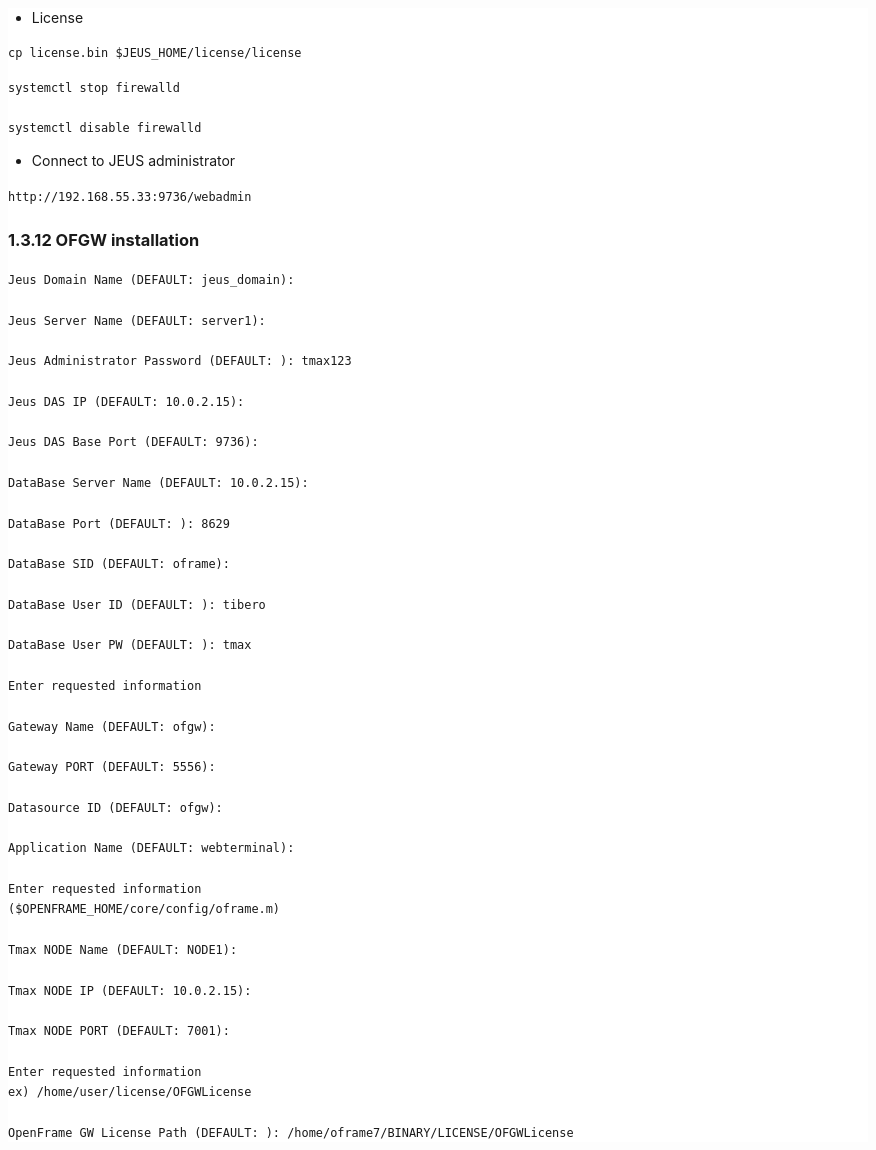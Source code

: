 - License 
```
cp license.bin $JEUS_HOME/license/license
```

```
systemctl stop firewalld

systemctl disable firewalld
```

- Connect to JEUS administrator
```
http://192.168.55.33:9736/webadmin
```

### 1.3.12 OFGW installation

```
Jeus Domain Name (DEFAULT: jeus_domain): 

Jeus Server Name (DEFAULT: server1): 

Jeus Administrator Password (DEFAULT: ): tmax123

Jeus DAS IP (DEFAULT: 10.0.2.15): 

Jeus DAS Base Port (DEFAULT: 9736): 

DataBase Server Name (DEFAULT: 10.0.2.15):

DataBase Port (DEFAULT: ): 8629      

DataBase SID (DEFAULT: oframe): 

DataBase User ID (DEFAULT: ): tibero

DataBase User PW (DEFAULT: ): tmax

Enter requested information

Gateway Name (DEFAULT: ofgw): 

Gateway PORT (DEFAULT: 5556): 

Datasource ID (DEFAULT: ofgw): 

Application Name (DEFAULT: webterminal): 

Enter requested information
($OPENFRAME_HOME/core/config/oframe.m)

Tmax NODE Name (DEFAULT: NODE1): 

Tmax NODE IP (DEFAULT: 10.0.2.15):

Tmax NODE PORT (DEFAULT: 7001): 

Enter requested information
ex) /home/user/license/OFGWLicense

OpenFrame GW License Path (DEFAULT: ): /home/oframe7/BINARY/LICENSE/OFGWLicense
```
